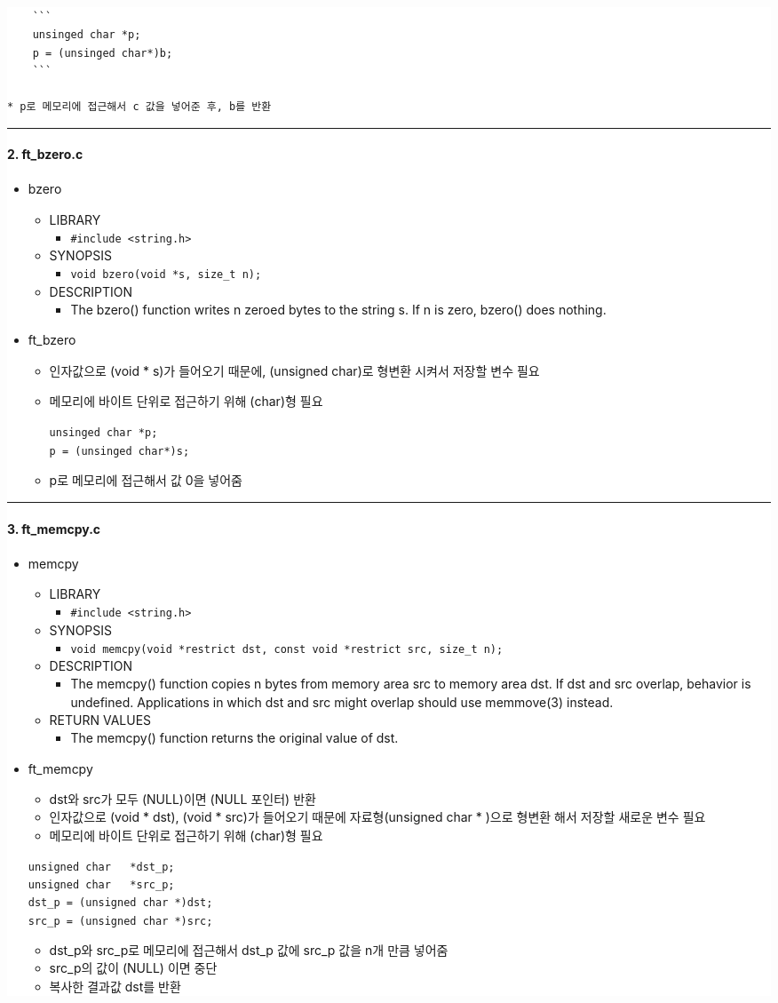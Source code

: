         ```
        unsinged char *p;
        p = (unsinged char*)b;
        ```
        
    * p로 메모리에 접근해서 c 값을 넣어준 후, b를 반환

<hr>

#### 2. ft_bzero.c
* bzero
    * LIBRARY
        * `#include <string.h>`
    * SYNOPSIS
        * `void bzero(void *s, size_t n);`
    * DESCRIPTION
         * The bzero() function writes n zeroed bytes to the string s.  If n is zero, bzero() does nothing.

* ft_bzero
    * 인자값으로 (void * s)가 들어오기 때문에, (unsigned char)로 형변환 시켜서 저장할 변수 필요
    * 메모리에 바이트 단위로 접근하기 위해 (char)형 필요
        ```
        unsinged char *p;
        p = (unsinged char*)s;
        ```
        
    * p로 메모리에 접근해서 값 0을 넣어줌


<hr>

#### 3. ft_memcpy.c
* memcpy
    * LIBRARY
        * `#include <string.h>`
    * SYNOPSIS
        * `void memcpy(void *restrict dst, const void *restrict src, size_t n);`
    * DESCRIPTION
         * The memcpy() function copies n bytes from memory area src to memory area dst.  If dst and src overlap, behavior is undefined.  Applications in which dst and src might overlap should use memmove(3) instead.
     * RETURN VALUES
         * The memcpy() function returns the original value of dst.

* ft_memcpy
    * dst와 src가 모두 (NULL)이면 (NULL 포인터) 반환
    * 인자값으로 (void * dst), (void * src)가 들어오기 때문에 자료형(unsigned char * )으로 형변환 해서 저장할 새로운 변수 필요
    * 메모리에 바이트 단위로 접근하기 위해 (char)형 필요
     ```
    unsigned char	*dst_p;
	unsigned char	*src_p;
    dst_p = (unsigned char *)dst;
	src_p = (unsigned char *)src;
    ```
    * dst_p와 src_p로 메모리에 접근해서 dst_p 값에 src_p 값을 n개 만큼 넣어줌
    * src_p의 값이 (NULL) 이면 중단
    * 복사한 결과값 dst를 반환
